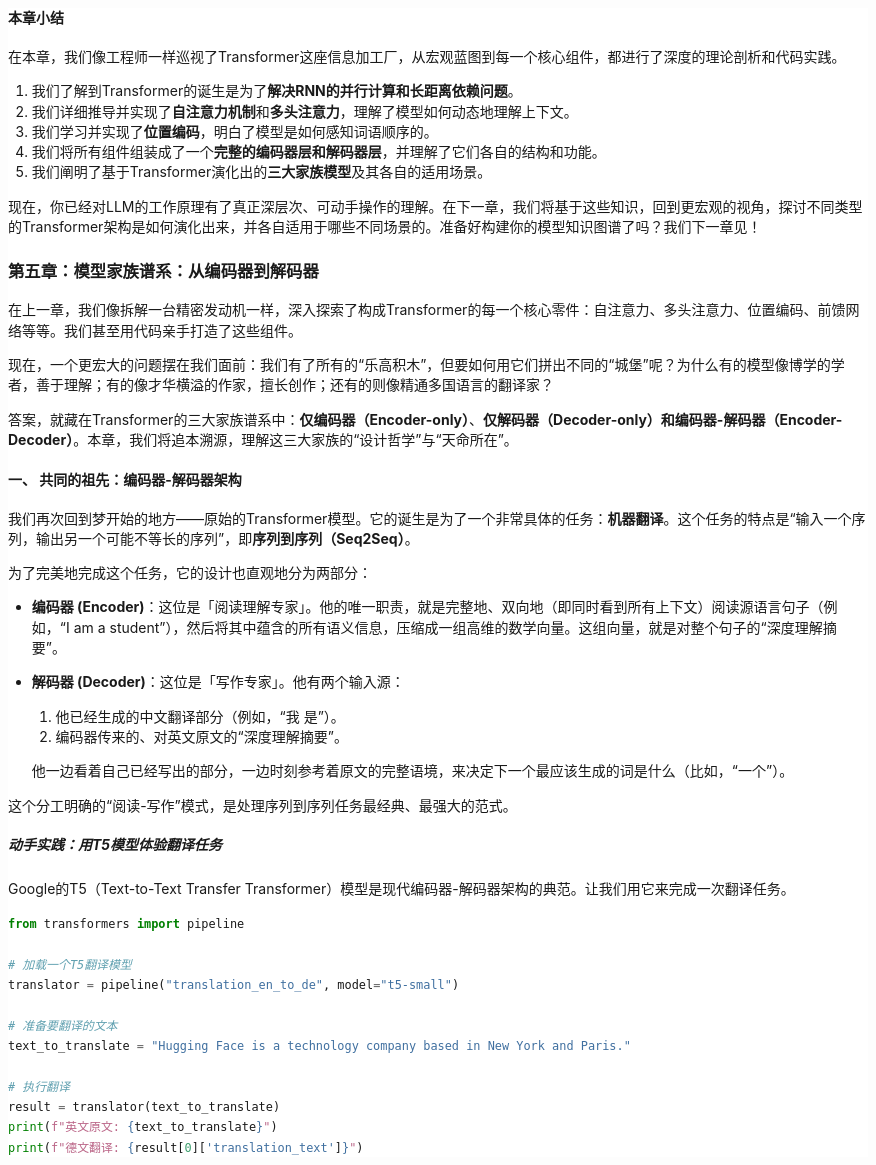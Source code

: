 #### 本章小结

在本章，我们像工程师一样巡视了Transformer这座信息加工厂，从宏观蓝图到每一个核心组件，都进行了深度的理论剖析和代码实践。

1. 我们了解到Transformer的诞生是为了**解决RNN的并行计算和长距离依赖问题**。
2. 我们详细推导并实现了**自注意力机制**和**多头注意力**，理解了模型如何动态地理解上下文。
3. 我们学习并实现了**位置编码**，明白了模型是如何感知词语顺序的。
4. 我们将所有组件组装成了一个**完整的编码器层和解码器层**，并理解了它们各自的结构和功能。
5. 我们阐明了基于Transformer演化出的**三大家族模型**及其各自的适用场景。

现在，你已经对LLM的工作原理有了真正深层次、可动手操作的理解。在下一章，我们将基于这些知识，回到更宏观的视角，探讨不同类型的Transformer架构是如何演化出来，并各自适用于哪些不同场景的。准备好构建你的模型知识图谱了吗？我们下一章见！

### 第五章：模型家族谱系：从编码器到解码器

在上一章，我们像拆解一台精密发动机一样，深入探索了构成Transformer的每一个核心零件：自注意力、多头注意力、位置编码、前馈网络等等。我们甚至用代码亲手打造了这些组件。

现在，一个更宏大的问题摆在我们面前：我们有了所有的“乐高积木”，但要如何用它们拼出不同的“城堡”呢？为什么有的模型像博学的学者，善于理解；有的像才华横溢的作家，擅长创作；还有的则像精通多国语言的翻译家？

答案，就藏在Transformer的三大家族谱系中：**仅编码器（Encoder-only）**、**仅解码器（Decoder-only）**和**编码器-解码器（Encoder-Decoder）**。本章，我们将追本溯源，理解这三大家族的“设计哲学”与“天命所在”。

#### 一、 共同的祖先：编码器-解码器架构

我们再次回到梦开始的地方——原始的Transformer模型。它的诞生是为了一个非常具体的任务：**机器翻译**。这个任务的特点是“输入一个序列，输出另一个可能不等长的序列”，即**序列到序列（Seq2Seq）**。

为了完美地完成这个任务，它的设计也直观地分为两部分：

- **编码器 (Encoder)**：这位是「阅读理解专家」。他的唯一职责，就是完整地、双向地（即同时看到所有上下文）阅读源语言句子（例如，“I am a student”），然后将其中蕴含的所有语义信息，压缩成一组高维的数学向量。这组向量，就是对整个句子的“深度理解摘要”。

- **解码器 (Decoder)**：这位是「写作专家」。他有两个输入源：

  1. 他已经生成的中文翻译部分（例如，“我 是”）。
  2. 编码器传来的、对英文原文的“深度理解摘要”。

  他一边看着自己已经写出的部分，一边时刻参考着原文的完整语境，来决定下一个最应该生成的词是什么（比如，“一个”）。

这个分工明确的“阅读-写作”模式，是处理序列到序列任务最经典、最强大的范式。

##### 动手实践：用T5模型体验翻译任务

Google的T5（Text-to-Text Transfer Transformer）模型是现代编码器-解码器架构的典范。让我们用它来完成一次翻译任务。

```python
from transformers import pipeline

# 加载一个T5翻译模型
translator = pipeline("translation_en_to_de", model="t5-small")

# 准备要翻译的文本
text_to_translate = "Hugging Face is a technology company based in New York and Paris."

# 执行翻译
result = translator(text_to_translate)
print(f"英文原文: {text_to_translate}")
print(f"德文翻译: {result[0]['translation_text']}")
```
